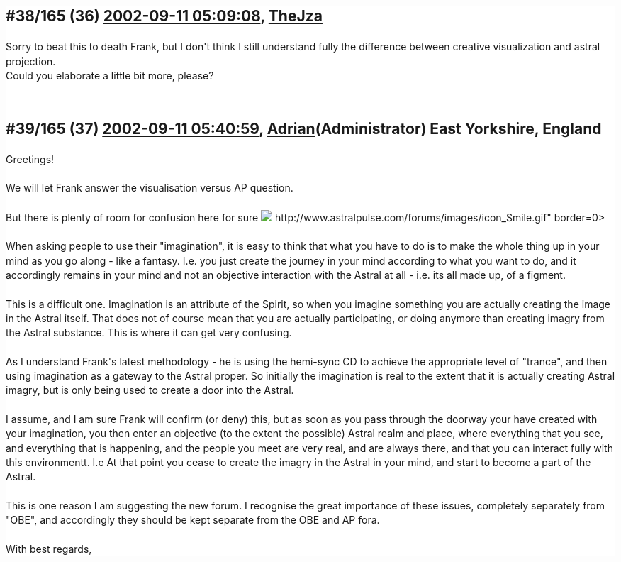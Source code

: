 ## \#38/165 (36) [2002-09-11 05:09:08](https://www.astralpulse.com/forums/index.php?msg=12212), [TheJza](https://www.astralpulse.com/forums/profile/?u=218)  ##
<section>
Sorry to beat this to death Frank, but I don't think I still understand fully the difference between creative visualization and astral projection.
<br>
Could you elaborate a little bit more, please?
<br>
<br>
</section>

## \#39/165 (37) [2002-09-11 05:40:59](https://www.astralpulse.com/forums/index.php?msg=12214), [Adrian](https://www.astralpulse.com/forums/profile/?u=31)(Administrator) East Yorkshire, England ##
<section>
Greetings!
<br>
<br>
We will let Frank answer the visualisation versus AP question.
<br>
<br>
But there is plenty of room for confusion here for sure
<img class="bbc_link" href="http://www.astralpulse.com/forums/images/icon_Smile.gif" rel="noopener" src='"&lt;a' target="_blank"/>
http://www.astralpulse.com/forums/images/icon_Smile.gif" border=0&gt;
<br>
<br>
When asking people to use their "imagination", it is easy to think that what you have to do is to make the whole thing up in your mind as you go along - like a fantasy. I.e. you just create the journey in your mind according to what you want to do, and it accordingly remains in your mind and not an objective interaction with the Astral at all - i.e. its all made up, of a figment.
<br>
<br>
This is a difficult one. Imagination is an attribute of the Spirit, so when you imagine something you are actually creating the image in the Astral itself. That does not of course mean that you are actually participating, or doing anymore than creating imagry from the Astral substance. This is where it can get very confusing.
<br>
<br>
As I understand Frank's latest methodology - he is using the hemi-sync CD to achieve the appropriate level of "trance", and then using imagination as a gateway to the Astral proper. So initially the imagination is real to the extent that it is actually creating Astral imagry, but is only being used to create a door into the Astral.
<br>
<br>
I assume, and I am sure Frank will confirm (or deny) this, but as soon as you pass through the doorway your have created with your imagination, you then enter an objective (to the extent the possible) Astral realm and place, where everything that you see, and everything that is happening, and the people you meet are very real, and are always there, and that you can interact fully with this environmentt. I.e At that point you cease to create the imagry in the Astral in your mind, and start to become a part of the Astral.
<br>
<br>
This is one reason I am suggesting the new forum. I recognise the great importance of these issues, completely separately from "OBE", and accordingly they should be kept separate from the OBE and AP fora.
<br>
<br>
With best regards,
<br>